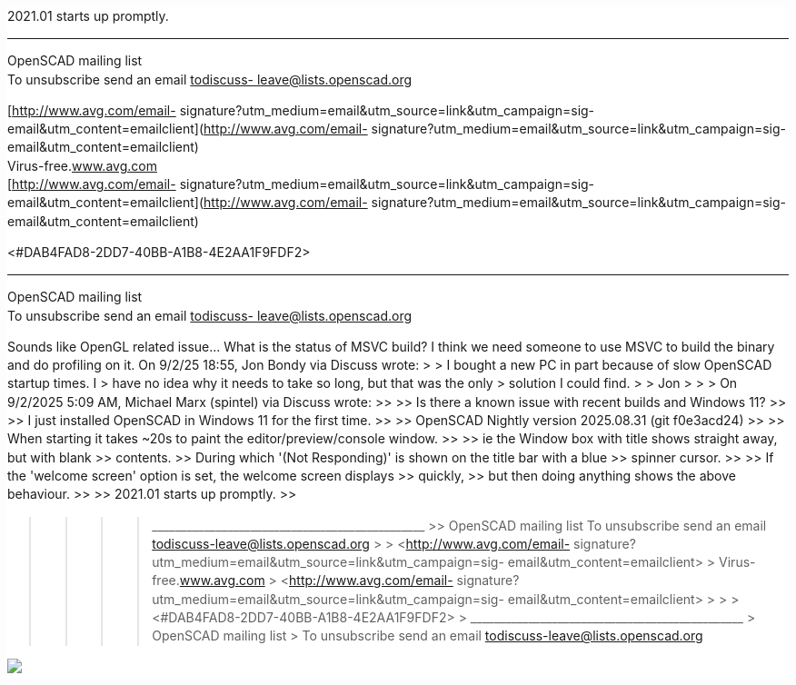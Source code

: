 2021.01 starts up promptly.

* * *

OpenSCAD mailing list  
To unsubscribe send an email [todiscuss-
leave@lists.openscad.org](mailto:todiscuss-leave@lists.openscad.org)

[http://www.avg.com/email-
signature?utm_medium=email&utm_source=link&utm_campaign=sig-
email&utm_content=emailclient](http://www.avg.com/email-
signature?utm_medium=email&utm_source=link&utm_campaign=sig-
email&utm_content=emailclient)  
Virus-free.www.avg.com  
[http://www.avg.com/email-
signature?utm_medium=email&utm_source=link&utm_campaign=sig-
email&utm_content=emailclient](http://www.avg.com/email-
signature?utm_medium=email&utm_source=link&utm_campaign=sig-
email&utm_content=emailclient)

<#DAB4FAD8-2DD7-40BB-A1B8-4E2AA1F9FDF2>

* * *

OpenSCAD mailing list  
To unsubscribe send an email [todiscuss-
leave@lists.openscad.org](mailto:todiscuss-leave@lists.openscad.org)

Sounds like OpenGL related issue... What is the status of MSVC build? I think
we need someone to use MSVC to build the binary and do profiling on it. On
9/2/25 18:55, Jon Bondy via Discuss wrote: > > I bought a new PC in part
because of slow OpenSCAD startup times. I > have no idea why it needs to take
so long, but that was the only > solution I could find. > > Jon > > > On
9/2/2025 5:09 AM, Michael Marx (spintel) via Discuss wrote: >> >> Is there a
known issue with recent builds and Windows 11? >> >> I just installed OpenSCAD
in Windows 11 for the first time. >> >> OpenSCAD Nightly version 2025.08.31
(git f0e3acd24) >> >> When starting it takes ~20s to paint the
editor/preview/console window. >> >> ie the Window box with title shows
straight away, but with blank >> contents. >> During which '(Not Responding)'
is shown on the title bar with a blue >> spinner cursor. >> >> If the 'welcome
screen' option is set, the welcome screen displays >> quickly, >> but then
doing anything shows the above behaviour. >> >> 2021.01 starts up promptly. >>
>> >> _______________________________________________ >> OpenSCAD mailing list
>> To unsubscribe send an email todiscuss-leave@lists.openscad.org > >
<http://www.avg.com/email-
signature?utm_medium=email&utm_source=link&utm_campaign=sig-
email&utm_content=emailclient> > Virus-free.www.avg.com >
<http://www.avg.com/email-
signature?utm_medium=email&utm_source=link&utm_campaign=sig-
email&utm_content=emailclient> > > > <#DAB4FAD8-2DD7-40BB-A1B8-4E2AA1F9FDF2> >
> _______________________________________________ > OpenSCAD mailing list > To
unsubscribe send an email todiscuss-leave@lists.openscad.org

![](https://www.gravatar.com/avatar/605cbbee6fefc10271a27ee79bba5157?d=blank&s=100)
